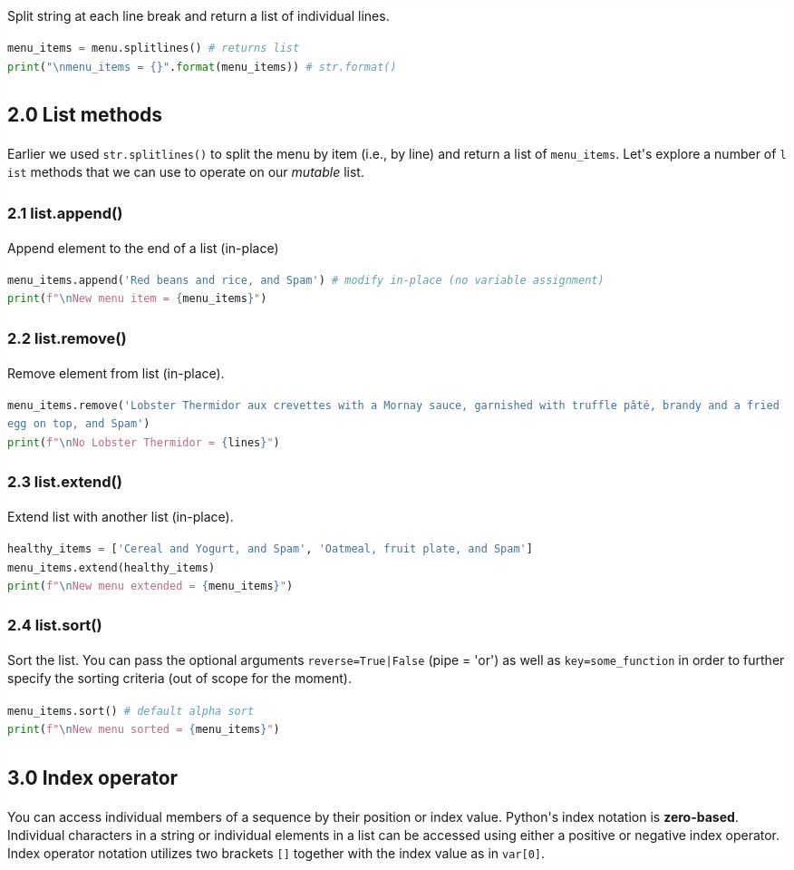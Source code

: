 Split string at each line break and return a list of individual lines.

```python
menu_items = menu.splitlines() # returns list
print("\nmenu_items = {}".format(menu_items)) # str.format()
```

## 2.0 List methods

Earlier we used `str.splitlines()` to split the menu by item (i.e., by line) and return a list of
`menu_items`. Let's explore a number of `list` methods that we can use to operate on our _mutable_
list.

### 2.1 list.append()

Append element to the end of a list (in-place)

```python
menu_items.append('Red beans and rice, and Spam') # modify in-place (no variable assignment)
print(f"\nNew menu item = {menu_items}")
```

### 2.2 list.remove()

Remove element from list (in-place).

```python
menu_items.remove('Lobster Thermidor aux crevettes with a Mornay sauce, garnished with truffle pâté, brandy and a fried egg on top, and Spam')
print(f"\nNo Lobster Thermidor = {lines}")
```

### 2.3 list.extend()

Extend list with another list (in-place).

```python
healthy_items = ['Cereal and Yogurt, and Spam', 'Oatmeal, fruit plate, and Spam']
menu_items.extend(healthy_items)
print(f"\nNew menu extended = {menu_items}")
```

### 2.4 list.sort()

Sort the list. You can pass the optional arguments `reverse=True|False` (pipe = 'or') as well as
`key=some_function` in order to further specify the sorting criteria (out of scope for the moment).

```python
menu_items.sort() # default alpha sort
print(f"\nNew menu sorted = {menu_items}")
```

## 3.0 Index operator

You can access individual members of a sequence by their position or index value. Python's index
notation is __zero-based__. Individual characters in a string or individual elements in a list can be accessed using either a positive or negative index operator. Index operator notation utilizes two brackets `[]` together with the index value as in `var[0]`.
